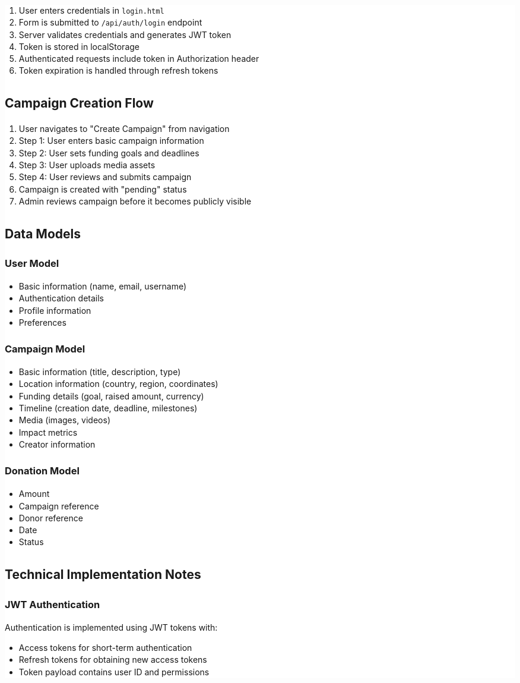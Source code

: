 1. User enters credentials in `login.html`
2. Form is submitted to `/api/auth/login` endpoint
3. Server validates credentials and generates JWT token
4. Token is stored in localStorage
5. Authenticated requests include token in Authorization header
6. Token expiration is handled through refresh tokens

## Campaign Creation Flow

1. User navigates to "Create Campaign" from navigation
2. Step 1: User enters basic campaign information
3. Step 2: User sets funding goals and deadlines
4. Step 3: User uploads media assets
5. Step 4: User reviews and submits campaign
6. Campaign is created with "pending" status
7. Admin reviews campaign before it becomes publicly visible

## Data Models

### User Model
- Basic information (name, email, username)
- Authentication details
- Profile information
- Preferences

### Campaign Model
- Basic information (title, description, type)
- Location information (country, region, coordinates)
- Funding details (goal, raised amount, currency)
- Timeline (creation date, deadline, milestones)
- Media (images, videos)
- Impact metrics
- Creator information

### Donation Model
- Amount
- Campaign reference
- Donor reference
- Date
- Status

## Technical Implementation Notes

### JWT Authentication
Authentication is implemented using JWT tokens with:
- Access tokens for short-term authentication
- Refresh tokens for obtaining new access tokens
- Token payload contains user ID and permissions
